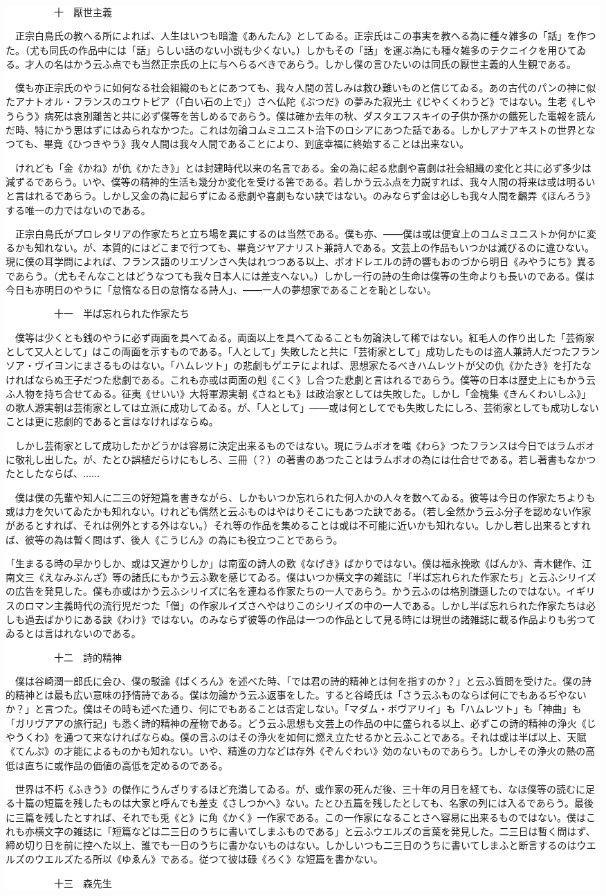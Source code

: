 

　　　　　十　厭世主義



　正宗白鳥氏の教へる所によれば、人生はいつも暗澹《あんたん》としてゐる。正宗氏はこの事実を教へる為に種々雑多の「話」を作つた。（尤も同氏の作品中には「話」らしい話のない小説も少くない。）しかもその「話」を運ぶ為にも種々雑多のテクニイクを用ひてゐる。才人の名はかう云ふ点でも当然正宗氏の上に与へらるべきであらう。しかし僕の言ひたいのは同氏の厭世主義的人生観である。

　僕も亦正宗氏のやうに如何なる社会組織のもとにあつても、我々人間の苦しみは救ひ難いものと信じてゐる。あの古代のパンの神に似たアナトオル・フランスのユウトピア（「白い石の上で」）さへ仏陀《ぶつだ》の夢みた寂光土《じやくくわうど》ではない。生老《しやうらう》病死は哀別離苦と共に必ず僕等を苦しめるであらう。僕は確か去年の秋、ダスタエフスキイの子供か孫かの餓死した電報を読んだ時、特にかう思はずにはゐられなかつた。これは勿論コムミユニスト治下のロシアにあつた話である。しかしアナアキストの世界となつても、畢竟《ひつきやう》我々人間は我々人間であることにより、到底幸福に終始することは出来ない。

　けれども「金《かね》が仇《かたき》」とは封建時代以来の名言である。金の為に起る悲劇や喜劇は社会組織の変化と共に必ず多少は減ずるであらう。いや、僕等の精神的生活も幾分か変化を受ける筈である。若しかう云ふ点を力説すれば、我々人間の将来は或は明るいと言はれるであらう。しかし又金の為に起らずにゐる悲劇や喜劇もない訣ではない。のみならず金は必しも我々人間を飜弄《ほんろう》する唯一の力ではないのである。

　正宗白鳥氏がプロレタリアの作家たちと立ち場を異にするのは当然である。僕も亦、――僕は或は便宜上のコムミユニストか何かに変るかも知れない。が、本質的にはどこまで行つても、畢竟ジヤアナリスト兼詩人である。文芸上の作品もいつかは滅びるのに違ひない。現に僕の耳学問によれば、フランス語のリエゾンさへ失はれつつある以上、ボオドレエルの詩の響もおのづから明日《みやうにち》異るであらう。（尤もそんなことはどうなつても我々日本人には差支へない。）しかし一行の詩の生命は僕等の生命よりも長いのである。僕は今日も亦明日のやうに「怠惰なる日の怠惰なる詩人」、――一人の夢想家であることを恥としない。



　　　　　十一　半ば忘れられた作家たち



　僕等は少くとも銭のやうに必ず両面を具へてゐる。両面以上を具へてゐることも勿論決して稀ではない。紅毛人の作り出した「芸術家として又人として」はこの両面を示すものである。「人として」失敗したと共に「芸術家として」成功したものは盗人兼詩人だつたフランソア・ヴイヨンにまさるものはない。「ハムレツト」の悲劇もゲエテによれば、思想家たるべきハムレツトが父の仇《かたき》を打たなければならぬ王子だつた悲劇である。これも亦或は両面の剋《こく》し合つた悲劇と言はれるであらう。僕等の日本は歴史上にもかう云ふ人物を持ち合せてゐる。征夷《せいい》大将軍源実朝《さねとも》は政治家としては失敗した。しかし「金槐集《きんくわいしふ》」の歌人源実朝は芸術家としては立派に成功してゐる。が、「人として」――或は何としてでも失敗したにしろ、芸術家としても成功しないことは更に悲劇的であると言はなければならぬ。

　しかし芸術家として成功したかどうかは容易に決定出来るものではない。現にラムボオを嗤《わら》つたフランスは今日ではラムボオに敬礼し出した。が、たとひ誤植だらけにもしろ、三冊（？）の著書のあつたことはラムボオの為には仕合せである。若し著書もなかつたとしたならば、……

　僕は僕の先輩や知人に二三の好短篇を書きながら、しかもいつか忘れられた何人かの人々を数へてゐる。彼等は今日の作家たちよりも或は力を欠いてゐたかも知れない。けれども偶然と云ふものはやはりそこにもあつた訣である。（若し全然かう云ふ分子を認めない作家があるとすれば、それは例外とする外はない。）それ等の作品を集めることは或は不可能に近いかも知れない。しかし若し出来るとすれば、彼等の為は暫く問はず、後人《こうじん》の為にも役立つことであらう。

「生まるる時の早かりしか、或は又遅かりしか」は南蛮の詩人の歎《なげき》ばかりではない。僕は福永挽歌《ばんか》、青木健作、江南文三《えなみぶんざ》等の諸氏にもかう云ふ歎を感じてゐる。僕はいつか横文字の雑誌に「半ば忘れられた作家たち」と云ふシリイズの広告を発見した。僕も亦或はかう云ふシリイズに名を連ねる作家たちの一人であらう。かう云ふのは格別謙遜したのではない。イギリスのロマン主義時代の流行児だつた「僧」の作家ルイズさへやはりこのシリイズの中の一人である。しかし半ば忘れられた作家たちは必しも過去ばかりにある訣《わけ》ではない。のみならず彼等の作品は一つの作品として見る時には現世の諸雑誌に載る作品よりも劣つてゐるとは言はれないのである。



　　　　　十二　詩的精神



　僕は谷崎潤一郎氏に会ひ、僕の駁論《ばくろん》を述べた時、「では君の詩的精神とは何を指すのか？」と云ふ質問を受けた。僕の詩的精神とは最も広い意味の抒情詩である。僕は勿論かう云ふ返事をした。すると谷崎氏は「さう云ふものならば何にでもあるぢやないか？」と言つた。僕はその時も述べた通り、何にでもあることは否定しない。「マダム・ボヴアリイ」も「ハムレツト」も「神曲」も「ガリヴアアの旅行記」も悉く詩的精神の産物である。どう云ふ思想も文芸上の作品の中に盛られる以上、必ずこの詩的精神の浄火《じやうくわ》を通つて来なければならぬ。僕の言ふのはその浄火を如何に燃え立たせるかと云ふことである。それは或は半ば以上、天賦《てんぷ》の才能によるものかも知れない。いや、精進の力などは存外《ぞんぐわい》効のないものであらう。しかしその浄火の熱の高低は直ちに或作品の価値の高低を定めるのである。

　世界は不朽《ふきう》の傑作にうんざりするほど充満してゐる。が、或作家の死んだ後、三十年の月日を経ても、なほ僕等の読むに足る十篇の短篇を残したものは大家と呼んでも差支《さしつかへ》ない。たとひ五篇を残したとしても、名家の列には入るであらう。最後に三篇を残したとすれば、それでも兎《と》に角《かく》一作家である。この一作家になることさへ容易に出来るものではない。僕はこれも亦横文字の雑誌に「短篇などは二三日のうちに書いてしまふものである」と云ふウエルズの言葉を発見した。二三日は暫く問はず、締め切り日を前に控へた以上、誰でも一日のうちに書かないものはない。しかしいつも二三日のうちに書いてしまふと断言するのはウエルズのウエルズたる所以《ゆゑん》である。従つて彼は碌《ろく》な短篇を書かない。



　　　　　十三　森先生

